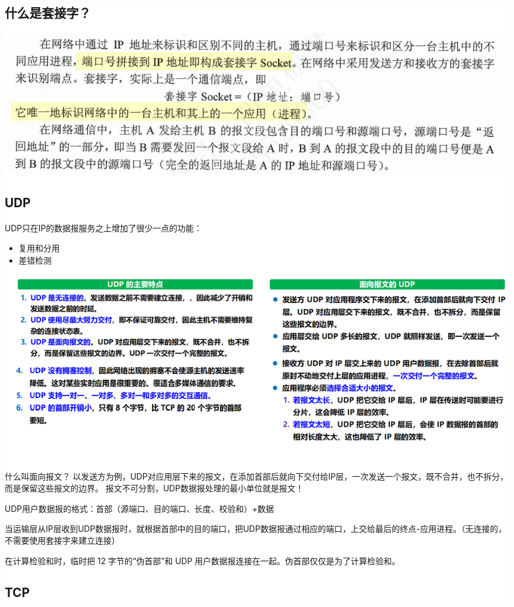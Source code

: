 ## 什么是套接字？

![image-20220314161852319](img/复习重点/image-20220314161852319.png)

## UDP

UDP只在IP的数据报服务之上增加了很少一点的功能：

- 复用和分用
- 差错检测

![image-20220314160546810](img/复习重点/image-20220314160546810.png)

什么叫面向报文？ 以发送方为例，UDP对应用层下来的报文，在添加首部后就向下交付给IP层，一次发送一个报文，既不合并，也不拆分，而是保留这些报文的边界。 报文不可分割，UDP数据报处理的最小单位就是报文！

UDP用户数据报的格式：首部（源端口、目的端口、长度、校验和）+数据

当运输层从IP层收到UDP数据报时，就根据首部中的目的端口，把UDP数据报通过相应的端口，上交给最后的终点-应用进程。（无连接的，不需要使用套接字来建立连接）

在计算检验和时，临时把 12 字节的“伪首部”和 UDP 用户数据报连接在一起。伪首部仅仅是为了计算检验和。

## TCP

